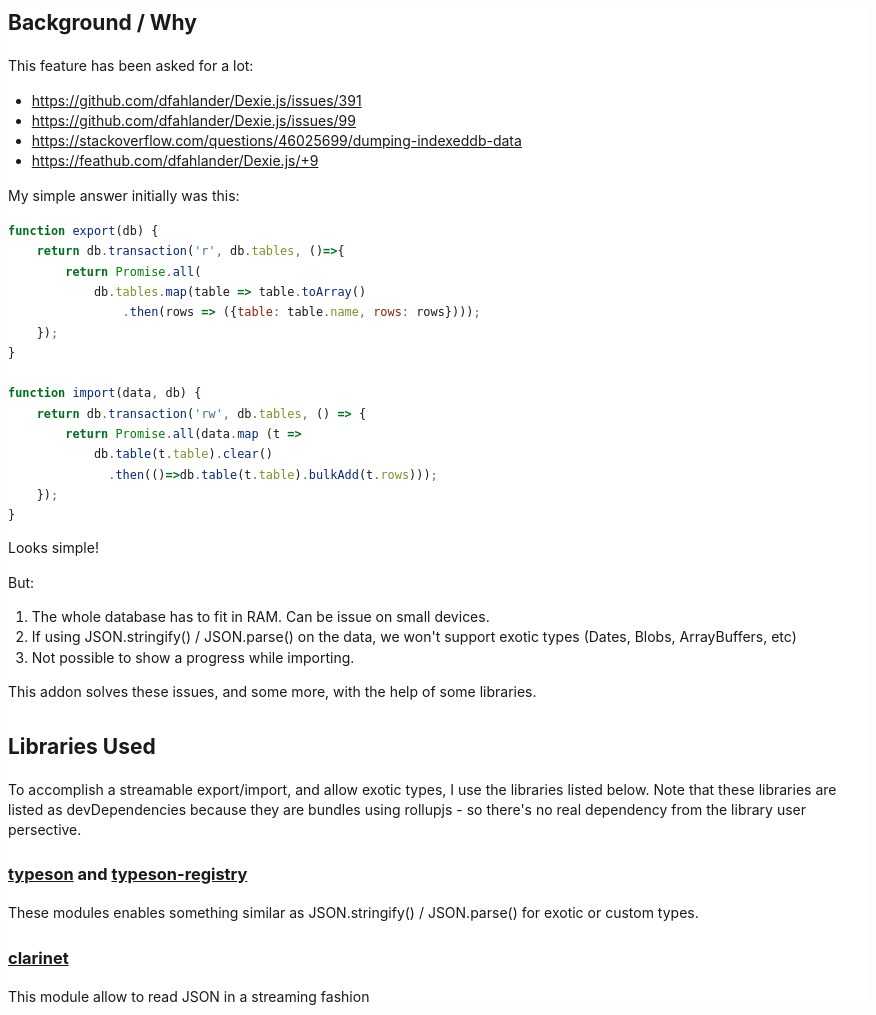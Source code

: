 
## Background / Why

This feature has been asked for a lot:

* https://github.com/dfahlander/Dexie.js/issues/391
* https://github.com/dfahlander/Dexie.js/issues/99
* https://stackoverflow.com/questions/46025699/dumping-indexeddb-data
* https://feathub.com/dfahlander/Dexie.js/+9

My simple answer initially was this:

```js
function export(db) {
    return db.transaction('r', db.tables, ()=>{
        return Promise.all(
            db.tables.map(table => table.toArray()
                .then(rows => ({table: table.name, rows: rows})));
    });
}

function import(data, db) {
    return db.transaction('rw', db.tables, () => {
        return Promise.all(data.map (t =>
            db.table(t.table).clear()
              .then(()=>db.table(t.table).bulkAdd(t.rows)));
    });
}
```

Looks simple!

But:

1. The whole database has to fit in RAM. Can be issue on small devices.
2. If using JSON.stringify() / JSON.parse() on the data, we won't support exotic types (Dates, Blobs, ArrayBuffers, etc)
3. Not possible to show a progress while importing.

This addon solves these issues, and some more, with the help of some libraries.

## Libraries Used
To accomplish a streamable export/import, and allow exotic types, I use the libraries listed below. Note that these libraries are listed as devDependencies because they are bundles using rollupjs - so there's no real dependency from the library user persective.

### [typeson](https://www.npmjs.com/package/typeson) and [typeson-registry](https://www.npmjs.com/package/typeson-registry)
These modules enables something similar as JSON.stringify() / JSON.parse() for exotic or custom types.

### [clarinet](https://www.npmjs.com/package/clarinet)
This module allow to read JSON in a streaming fashion
